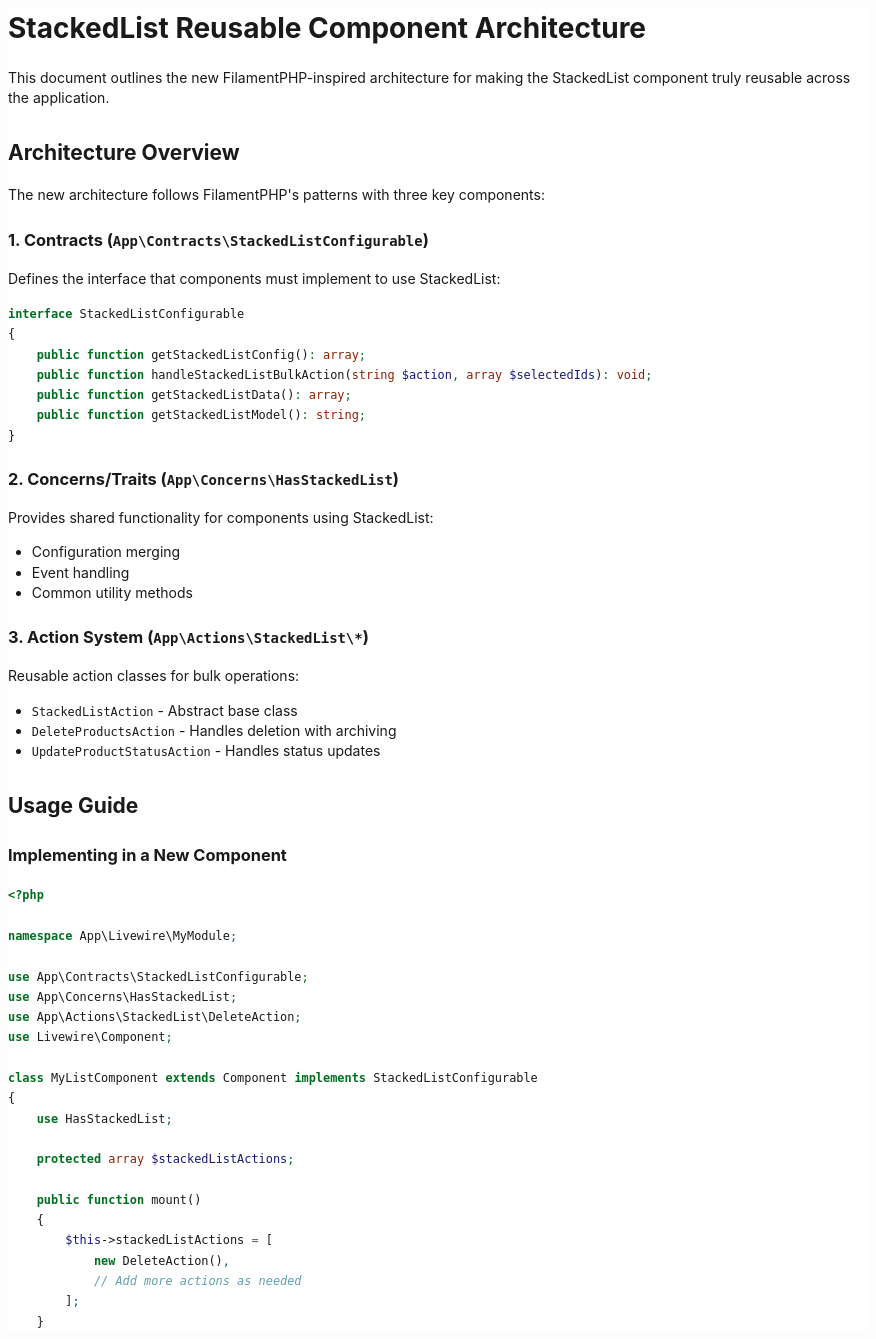 # StackedList Reusable Component Architecture

This document outlines the new FilamentPHP-inspired architecture for making the StackedList component truly reusable across the application.

## Architecture Overview

The new architecture follows FilamentPHP's patterns with three key components:

### 1. Contracts (`App\Contracts\StackedListConfigurable`)
Defines the interface that components must implement to use StackedList:

```php
interface StackedListConfigurable
{
    public function getStackedListConfig(): array;
    public function handleStackedListBulkAction(string $action, array $selectedIds): void;
    public function getStackedListData(): array;
    public function getStackedListModel(): string;
}
```

### 2. Concerns/Traits (`App\Concerns\HasStackedList`)
Provides shared functionality for components using StackedList:
- Configuration merging
- Event handling
- Common utility methods

### 3. Action System (`App\Actions\StackedList\*`)
Reusable action classes for bulk operations:
- `StackedListAction` - Abstract base class
- `DeleteProductsAction` - Handles deletion with archiving
- `UpdateProductStatusAction` - Handles status updates

## Usage Guide

### Implementing in a New Component

```php
<?php

namespace App\Livewire\MyModule;

use App\Contracts\StackedListConfigurable;
use App\Concerns\HasStackedList;
use App\Actions\StackedList\DeleteAction;
use Livewire\Component;

class MyListComponent extends Component implements StackedListConfigurable
{
    use HasStackedList;
    
    protected array $stackedListActions;

    public function mount()
    {
        $this->stackedListActions = [
            new DeleteAction(),
            // Add more actions as needed
        ];
    }

```